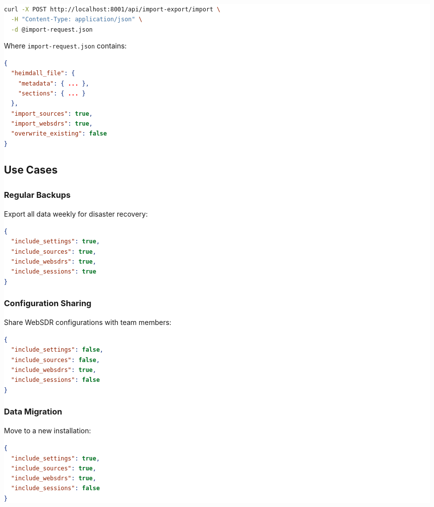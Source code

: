 ```bash
curl -X POST http://localhost:8001/api/import-export/import \
  -H "Content-Type: application/json" \
  -d @import-request.json
```

Where `import-request.json` contains:
```json
{
  "heimdall_file": {
    "metadata": { ... },
    "sections": { ... }
  },
  "import_sources": true,
  "import_websdrs": true,
  "overwrite_existing": false
}
```

## Use Cases

### Regular Backups

Export all data weekly for disaster recovery:
```json
{
  "include_settings": true,
  "include_sources": true,
  "include_websdrs": true,
  "include_sessions": true
}
```

### Configuration Sharing

Share WebSDR configurations with team members:
```json
{
  "include_settings": false,
  "include_sources": false,
  "include_websdrs": true,
  "include_sessions": false
}
```

### Data Migration

Move to a new installation:
```json
{
  "include_settings": true,
  "include_sources": true,
  "include_websdrs": true,
  "include_sessions": false
}
```
